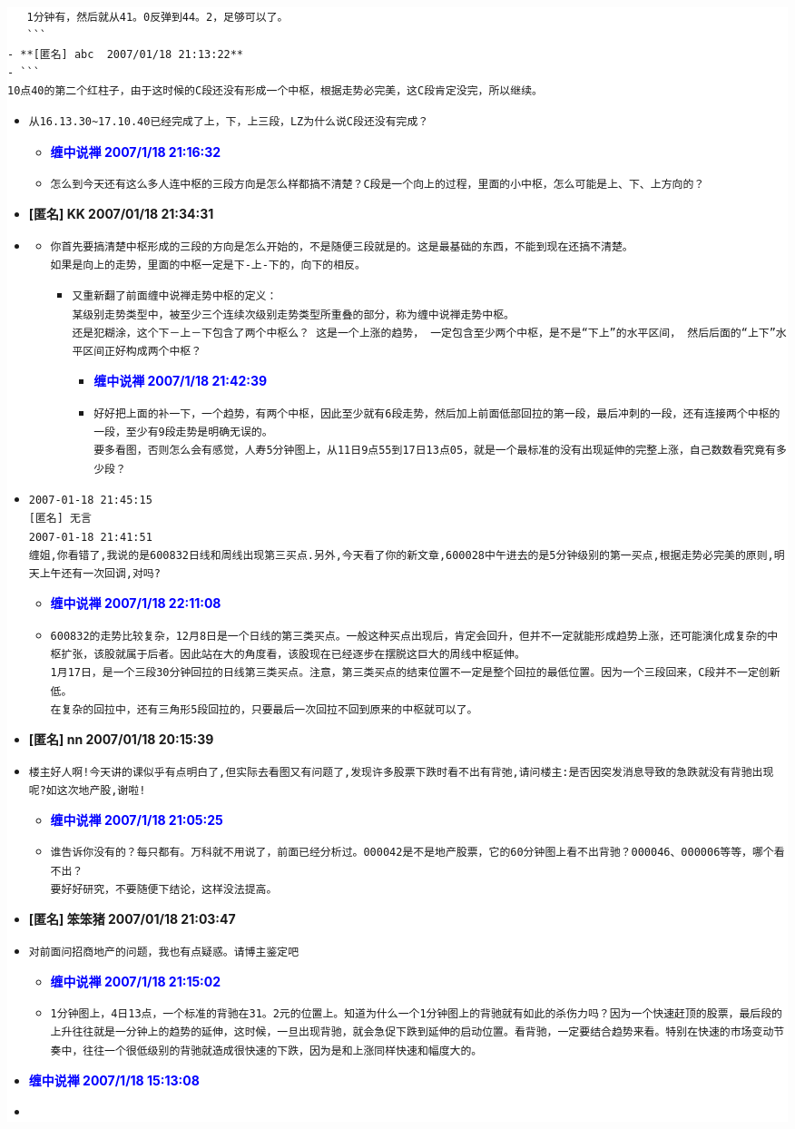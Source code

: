   ```
     1分钟有，然后就从41。0反弹到44。2，足够可以了。
     ```
- **[匿名] abc  2007/01/18 21:13:22**
- ```
  10点40的第二个红柱子，由于这时候的C段还没有形成一个中枢，根据走势必完美，这C段肯定没完，所以继续。
  ```
   - ```
     从16.13.30~17.10.40已经完成了上，下，上三段，LZ为什么说C段还没有完成？ 
     ```
      - **<font color='blue'>缠中说禅 2007/1/18 21:16:32</font>**
      - ```
        怎么到今天还有这么多人连中枢的三段方向是怎么样都搞不清楚？C段是一个向上的过程，里面的小中枢，怎么可能是上、下、上方向的？
        ```
- **[匿名] KK  2007/01/18 21:34:31**
- ```

  ```
   - ```
     你首先要搞清楚中枢形成的三段的方向是怎么开始的，不是随便三段就是的。这是最基础的东西，不能到现在还搞不清楚。
     如果是向上的走势，里面的中枢一定是下-上-下的，向下的相反。
     ```
      - ```
        又重新翻了前面缠中说禅走势中枢的定义：
        某级别走势类型中，被至少三个连续次级别走势类型所重叠的部分，称为缠中说禅走势中枢。
        还是犯糊涂，这个下－上－下包含了两个中枢么？ 这是一个上涨的趋势， 一定包含至少两个中枢，是不是“下上”的水平区间， 然后后面的“上下”水平区间正好构成两个中枢？
        ```
         - **<font color='blue'>缠中说禅 2007/1/18 21:42:39</font>**
         - ```
           好好把上面的补一下，一个趋势，有两个中枢，因此至少就有6段走势，然后加上前面低部回拉的第一段，最后冲刺的一段，还有连接两个中枢的一段，至少有9段走势是明确无误的。
           要多看图，否则怎么会有感觉，人寿5分钟图上，从11日9点55到17日13点05，就是一个最标准的没有出现延伸的完整上涨，自己数数看究竟有多少段？
           ```
- ```
  2007-01-18 21:45:15 
  [匿名] 无言 
  2007-01-18 21:41:51 
  缠姐,你看错了,我说的是600832日线和周线出现第三买点.另外,今天看了你的新文章,600028中午进去的是5分钟级别的第一买点,根据走势必完美的原则,明天上午还有一次回调,对吗? 
  ```
   - **<font color='blue'>缠中说禅 2007/1/18 22:11:08</font>**
   - ```
     600832的走势比较复杂，12月8日是一个日线的第三类买点。一般这种买点出现后，肯定会回升，但并不一定就能形成趋势上涨，还可能演化成复杂的中枢扩张，该股就属于后者。因此站在大的角度看，该股现在已经逐步在摆脱这巨大的周线中枢延伸。
     1月17日，是一个三段30分钟回拉的日线第三类买点。注意，第三类买点的结束位置不一定是整个回拉的最低位置。因为一个三段回来，C段并不一定创新低。
     在复杂的回拉中，还有三角形5段回拉的，只要最后一次回拉不回到原来的中枢就可以了。
     ```
- **[匿名] nn  2007/01/18 20:15:39**
- ```
  楼主好人啊!今天讲的课似乎有点明白了,但实际去看图又有问题了,发现许多股票下跌时看不出有背弛,请问楼主:是否因突发消息导致的急跌就没有背驰出现呢?如这次地产股,谢啦! 
  ```
   - **<font color='blue'>缠中说禅 2007/1/18 21:05:25</font>**
   - ```
     谁告诉你没有的？每只都有。万科就不用说了，前面已经分析过。000042是不是地产股票，它的60分钟图上看不出背驰？000046、000006等等，哪个看不出？
     要好好研究，不要随便下结论，这样没法提高。
     ```
- **[匿名] 笨笨猪  2007/01/18 21:03:47**
- ```
  对前面问招商地产的问题，我也有点疑惑。请博主鉴定吧 
  ```
   - **<font color='blue'>缠中说禅 2007/1/18 21:15:02</font>**
   - ```
     1分钟图上，4日13点，一个标准的背驰在31。2元的位置上。知道为什么一个1分钟图上的背驰就有如此的杀伤力吗？因为一个快速赶顶的股票，最后段的上升往往就是一分钟上的趋势的延伸，这时候，一旦出现背驰，就会急促下跌到延伸的启动位置。看背驰，一定要结合趋势来看。特别在快速的市场变动节奏中，往往一个很低级别的背驰就造成很快速的下跌，因为是和上涨同样快速和幅度大的。
     ```
- **<font color='blue'>缠中说禅 2007/1/18 15:13:08</font>**
- ```